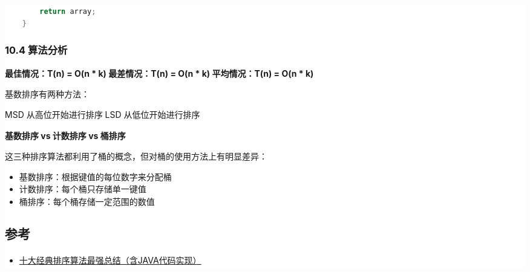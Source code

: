 ```java
        return array;
    }
```

 

### 10.4 算法分析

**最佳情况：T(n) = O(n \* k)  最差情况：T(n) = O(n \* k)  平均情况：T(n) = O(n \* k)**

基数排序有两种方法：

MSD 从高位开始进行排序 LSD 从低位开始进行排序 

 

**基数排序 vs 计数排序 vs 桶排序**

这三种排序算法都利用了桶的概念，但对桶的使用方法上有明显差异：

- 基数排序：根据键值的每位数字来分配桶
- 计数排序：每个桶只存储单一键值
- 桶排序：每个桶存储一定范围的数值



## 参考

* [十大经典排序算法最强总结（含JAVA代码实现）](https://www.cnblogs.com/guoyaohua/p/8600214.html)

